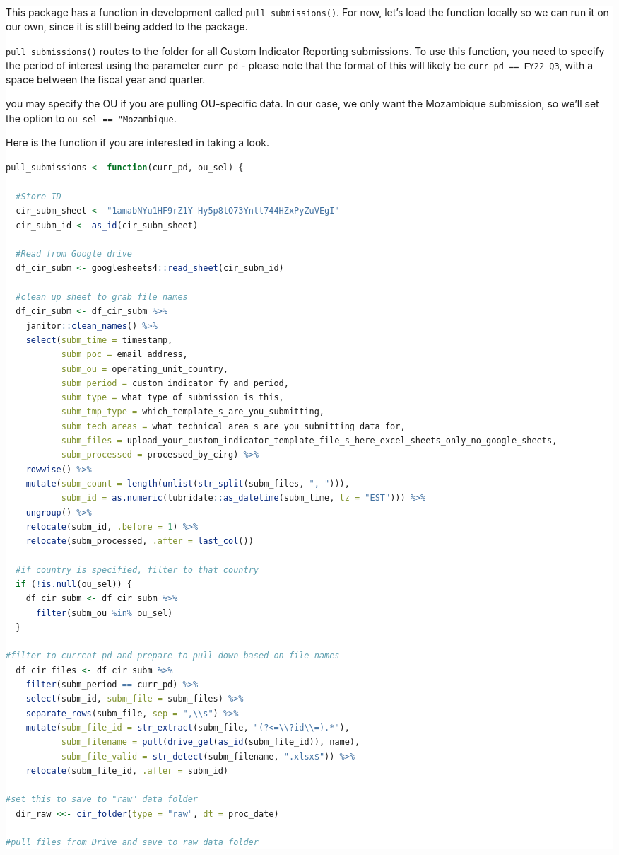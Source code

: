 This package has a function in development called `pull_submissions()`.
For now, let’s load the function locally so we can run it on our own,
since it is still being added to the package.

`pull_submissions()` routes to the folder for all Custom Indicator
Reporting submissions. To use this function, you need to specify the
period of interest using the parameter `curr_pd` - please note that the
format of this will likely be `curr_pd == FY22 Q3`, with a space between
the fiscal year and quarter.

you may specify the OU if you are pulling OU-specific data. In our case,
we only want the Mozambique submission, so we’ll set the option to
`ou_sel == "Mozambique`.

Here is the function if you are interested in taking a look.

``` r
pull_submissions <- function(curr_pd, ou_sel) {
  
  #Store ID
  cir_subm_sheet <- "1amabNYu1HF9rZ1Y-Hy5p8lQ73Ynll744HZxPyZuVEgI"
  cir_subm_id <- as_id(cir_subm_sheet)
  
  #Read from Google drive
  df_cir_subm <- googlesheets4::read_sheet(cir_subm_id)
  
  #clean up sheet to grab file names
  df_cir_subm <- df_cir_subm %>%
    janitor::clean_names() %>%
    select(subm_time = timestamp,
           subm_poc = email_address,
           subm_ou = operating_unit_country,
           subm_period = custom_indicator_fy_and_period,
           subm_type = what_type_of_submission_is_this,
           subm_tmp_type = which_template_s_are_you_submitting,
           subm_tech_areas = what_technical_area_s_are_you_submitting_data_for,
           subm_files = upload_your_custom_indicator_template_file_s_here_excel_sheets_only_no_google_sheets,
           subm_processed = processed_by_cirg) %>%
    rowwise() %>%
    mutate(subm_count = length(unlist(str_split(subm_files, ", "))),
           subm_id = as.numeric(lubridate::as_datetime(subm_time, tz = "EST"))) %>%
    ungroup() %>%
    relocate(subm_id, .before = 1) %>%
    relocate(subm_processed, .after = last_col())
  
  #if country is specified, filter to that country
  if (!is.null(ou_sel)) {
    df_cir_subm <- df_cir_subm %>% 
      filter(subm_ou %in% ou_sel)
  }
  
#filter to current pd and prepare to pull down based on file names
  df_cir_files <- df_cir_subm %>%
    filter(subm_period == curr_pd) %>%
    select(subm_id, subm_file = subm_files) %>%
    separate_rows(subm_file, sep = ",\\s") %>%
    mutate(subm_file_id = str_extract(subm_file, "(?<=\\?id\\=).*"),
           subm_filename = pull(drive_get(as_id(subm_file_id)), name),
           subm_file_valid = str_detect(subm_filename, ".xlsx$")) %>%
    relocate(subm_file_id, .after = subm_id)
  
#set this to save to "raw" data folder  
  dir_raw <<- cir_folder(type = "raw", dt = proc_date)
  
#pull files from Drive and save to raw data folder  
```